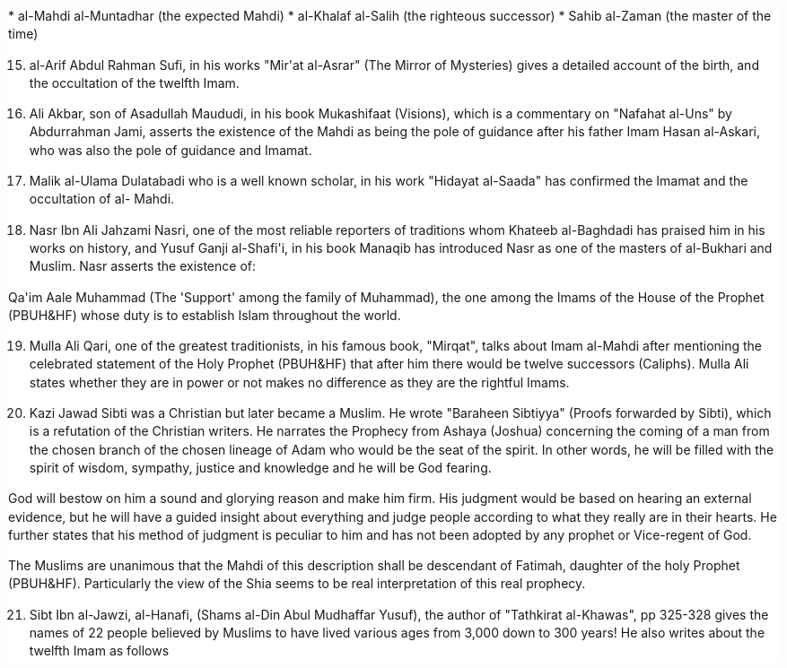 \* al-Mahdi al-Muntadhar (the expected Mahdi)
\* al-Khalaf al-Salih (the righteous successor)
\* Sahib al-Zaman (the master of the time)

15. al-Arif Abdul Rahman Sufi, in his works "Mir'at al-Asrar" (The
Mirror of Mysteries) gives a detailed account of the birth, and the
occultation of the twelfth Imam.

16. Ali Akbar, son of Asadullah Maududi, in his book Mukashifaat
(Visions), which is a commentary on "Nafahat al-Uns" by Abdurrahman
Jami, asserts the existence of the Mahdi as being the pole of guidance
after his father Imam Hasan al-Askari, who was also the pole of guidance
and Imamat.

17. Malik al-Ulama Dulatabadi who is a well known scholar, in his work
"Hidayat al-Saada" has confirmed the Imamat and the occultation of al-
Mahdi.

18. Nasr Ibn Ali Jahzami Nasri, one of the most reliable reporters of
traditions whom Khateeb al-Baghdadi has praised him in his works on
history, and Yusuf Ganji al-Shafi'i, in his book Manaqib has introduced
Nasr as one of the masters of al-Bukhari and Muslim. Nasr asserts the
existence of:

Qa'im Aale Muhammad (The 'Support' among the family of Muhammad), the
one among the Imams of the House of the Prophet (PBUH&HF) whose duty is
to establish Islam throughout the world.

19. Mulla Ali Qari, one of the greatest traditionists, in his famous
book, "Mirqat", talks about Imam al-Mahdi after mentioning the
celebrated statement of the Holy Prophet (PBUH&HF) that after him there
would be twelve successors (Caliphs). Mulla Ali states whether they are
in power or not makes no difference as they are the rightful Imams.

20. Kazi Jawad Sibti was a Christian but later became a Muslim. He
wrote "Baraheen Sibtiyya" (Proofs forwarded by Sibti), which is a
refutation of the Christian writers. He narrates the Prophecy from
Ashaya (Joshua) concerning the coming of a man from the chosen branch of
the chosen lineage of Adam who would be the seat of the spirit. In other
words, he will be filled with the spirit of wisdom, sympathy, justice
and knowledge and he will be God fearing.

God will bestow on him a sound and glorying reason and make him firm.
His judgment would be based on hearing an external evidence, but he will
have a guided insight about everything and judge people according to
what they really are in their hearts. He further states that his method
of judgment is peculiar to him and has not been adopted by any prophet
or Vice-regent of God.

The Muslims are unanimous that the Mahdi of this description shall be
descendant of Fatimah, daughter of the holy Prophet (PBUH&HF).
Particularly the view of the Shia seems to be real interpretation of
this real prophecy.

21. Sibt Ibn al-Jawzi, al-Hanafi, (Shams al-Din Abul Mudhaffar Yusuf),
the author of "Tathkirat al-Khawas", pp 325-328 gives the names of 22
people believed by Muslims to have lived various ages from 3,000 down to
300 years! He also writes about the twelfth Imam as follows
